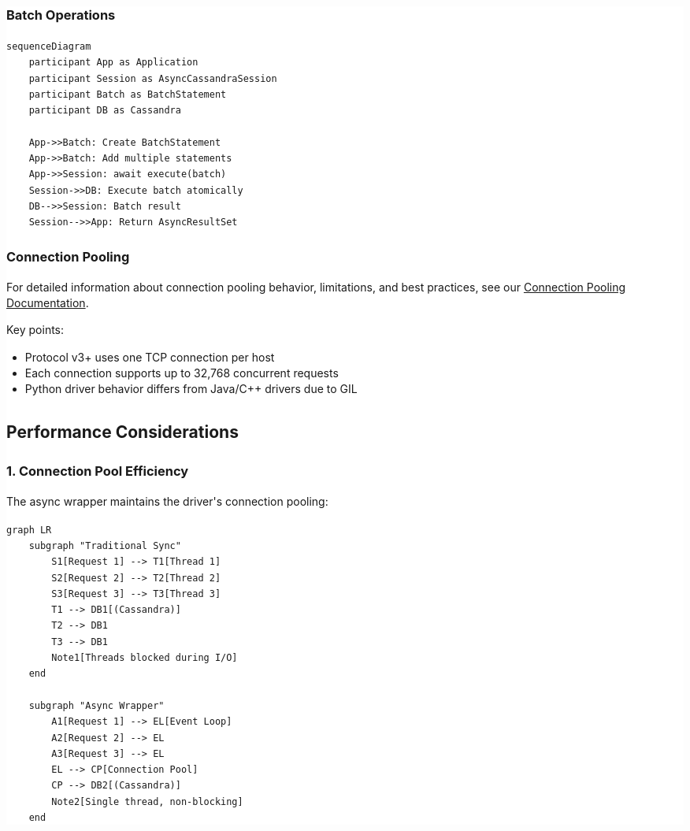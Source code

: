 ### Batch Operations

```mermaid
sequenceDiagram
    participant App as Application
    participant Session as AsyncCassandraSession
    participant Batch as BatchStatement
    participant DB as Cassandra

    App->>Batch: Create BatchStatement
    App->>Batch: Add multiple statements
    App->>Session: await execute(batch)
    Session->>DB: Execute batch atomically
    DB-->>Session: Batch result
    Session-->>App: Return AsyncResultSet
```

### Connection Pooling

For detailed information about connection pooling behavior, limitations, and best practices, see our [Connection Pooling Documentation](connection-pooling.md).

Key points:
- Protocol v3+ uses one TCP connection per host
- Each connection supports up to 32,768 concurrent requests
- Python driver behavior differs from Java/C++ drivers due to GIL

## Performance Considerations

### 1. Connection Pool Efficiency

The async wrapper maintains the driver's connection pooling:

```mermaid
graph LR
    subgraph "Traditional Sync"
        S1[Request 1] --> T1[Thread 1]
        S2[Request 2] --> T2[Thread 2]
        S3[Request 3] --> T3[Thread 3]
        T1 --> DB1[(Cassandra)]
        T2 --> DB1
        T3 --> DB1
        Note1[Threads blocked during I/O]
    end

    subgraph "Async Wrapper"
        A1[Request 1] --> EL[Event Loop]
        A2[Request 2] --> EL
        A3[Request 3] --> EL
        EL --> CP[Connection Pool]
        CP --> DB2[(Cassandra)]
        Note2[Single thread, non-blocking]
    end
```
